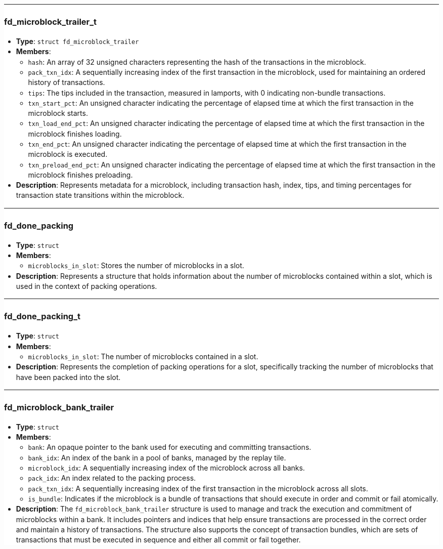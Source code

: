 
---
### fd\_microblock\_trailer\_t
- **Type**: ``struct fd_microblock_trailer``
- **Members**:
    - `hash`: An array of 32 unsigned characters representing the hash of the transactions in the microblock.
    - `pack_txn_idx`: A sequentially increasing index of the first transaction in the microblock, used for maintaining an ordered history of transactions.
    - `tips`: The tips included in the transaction, measured in lamports, with 0 indicating non-bundle transactions.
    - `txn_start_pct`: An unsigned character indicating the percentage of elapsed time at which the first transaction in the microblock starts.
    - `txn_load_end_pct`: An unsigned character indicating the percentage of elapsed time at which the first transaction in the microblock finishes loading.
    - `txn_end_pct`: An unsigned character indicating the percentage of elapsed time at which the first transaction in the microblock is executed.
    - `txn_preload_end_pct`: An unsigned character indicating the percentage of elapsed time at which the first transaction in the microblock finishes preloading.
- **Description**: Represents metadata for a microblock, including transaction hash, index, tips, and timing percentages for transaction state transitions within the microblock.


---
### fd\_done\_packing
- **Type**: ``struct``
- **Members**:
    - `microblocks_in_slot`: Stores the number of microblocks in a slot.
- **Description**: Represents a structure that holds information about the number of microblocks contained within a slot, which is used in the context of packing operations.


---
### fd\_done\_packing\_t
- **Type**: ``struct``
- **Members**:
    - `microblocks_in_slot`: The number of microblocks contained in a slot.
- **Description**: Represents the completion of packing operations for a slot, specifically tracking the number of microblocks that have been packed into the slot.


---
### fd\_microblock\_bank\_trailer
- **Type**: ``struct``
- **Members**:
    - `bank`: An opaque pointer to the bank used for executing and committing transactions.
    - `bank_idx`: An index of the bank in a pool of banks, managed by the replay tile.
    - `microblock_idx`: A sequentially increasing index of the microblock across all banks.
    - `pack_idx`: An index related to the packing process.
    - `pack_txn_idx`: A sequentially increasing index of the first transaction in the microblock across all slots.
    - `is_bundle`: Indicates if the microblock is a bundle of transactions that should execute in order and commit or fail atomically.
- **Description**: The `fd_microblock_bank_trailer` structure is used to manage and track the execution and commitment of microblocks within a bank. It includes pointers and indices that help ensure transactions are processed in the correct order and maintain a history of transactions. The structure also supports the concept of transaction bundles, which are sets of transactions that must be executed in sequence and either all commit or fail together.
